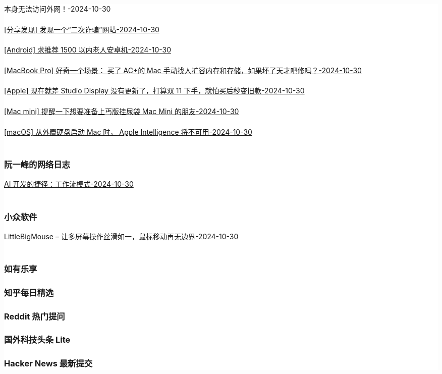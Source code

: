 本身无法访问外网！-2024-10-30</a><br/><br/><a target=_blank rel=nofollow href="https://www.v2ex.com/t/1085074#reply0" >[分享发现] 发现一个“二次诈骗”网站-2024-10-30</a><br/><br/><a target=_blank rel=nofollow href="https://www.v2ex.com/t/1085073#reply10" >[Android] 求推荐 1500 以内老人安卓机-2024-10-30</a><br/><br/><a target=_blank rel=nofollow href="https://www.v2ex.com/t/1085072#reply14" >[MacBook Pro] 好奇一个场景： 买了 AC+的 Mac 手动找人扩容内存和存储，如果坏了天才吧修吗？-2024-10-30</a><br/><br/><a target=_blank rel=nofollow href="https://www.v2ex.com/t/1085070#reply12" >[Apple] 现在就差 Studio Display 没有更新了，打算双 11 下手，就怕买后秒变旧款-2024-10-30</a><br/><br/><a target=_blank rel=nofollow href="https://www.v2ex.com/t/1085069#reply3" >[Mac mini] 提醒一下想要准备上丐版挂尿袋 Mac Mini 的朋友-2024-10-30</a><br/><br/><a target=_blank rel=nofollow href="https://www.v2ex.com/t/1085066#reply1" >[macOS] 从外置硬盘启动 Mac 时， Apple Intelligence 将不可用-2024-10-30</a><br/><br/>





###  阮一峰的网络日志

<a target=_blank rel=nofollow href="http://www.ruanyifeng.com/blog/2024/10/coze.html" >AI 开发的捷径：工作流模式-2024-10-30</a><br/><br/>





###  小众软件

<a target=_blank rel=nofollow href="https://www.appinn.com/littlebigmouse/" >LittleBigMouse – 让多屏幕操作丝滑如一，鼠标移动再无边界-2024-10-30</a><br/><br/>





###  如有乐享







###  知乎每日精选







###  Reddit 热门提问







###  国外科技头条 Lite







###  Hacker News 最新提交
